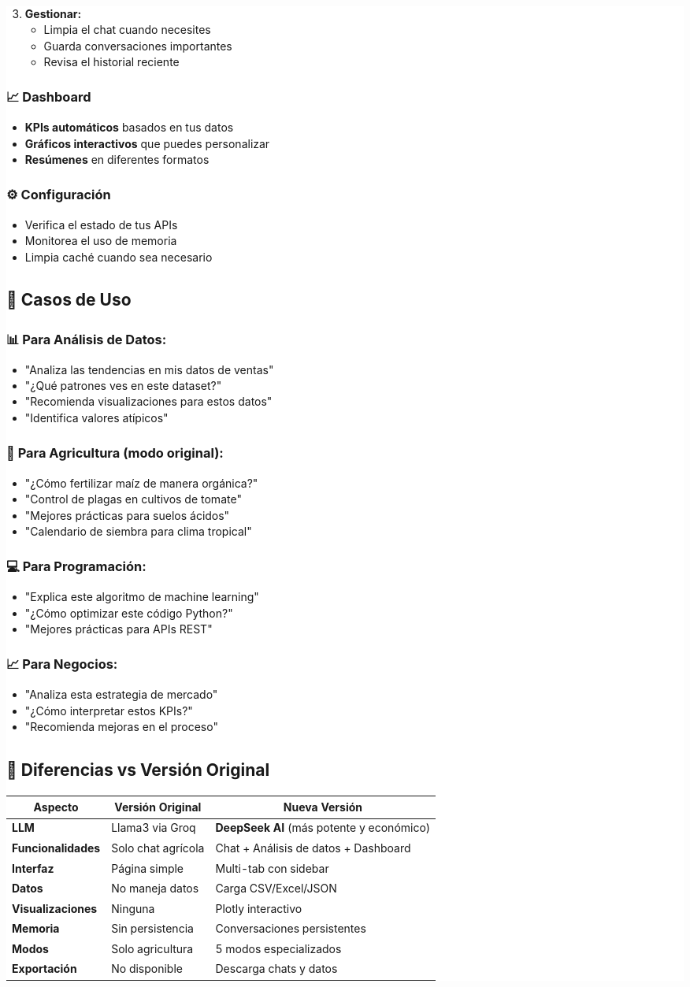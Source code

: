 3. **Gestionar:**
   - Limpia el chat cuando necesites
   - Guarda conversaciones importantes
   - Revisa el historial reciente

### 📈 **Dashboard**
- **KPIs automáticos** basados en tus datos
- **Gráficos interactivos** que puedes personalizar
- **Resúmenes** en diferentes formatos

### ⚙️ **Configuración**
- Verifica el estado de tus APIs
- Monitorea el uso de memoria
- Limpia caché cuando sea necesario

## 🎯 **Casos de Uso**

### 📊 **Para Análisis de Datos:**
- "Analiza las tendencias en mis datos de ventas"
- "¿Qué patrones ves en este dataset?"
- "Recomienda visualizaciones para estos datos"
- "Identifica valores atípicos"

### 🌱 **Para Agricultura (modo original):**
- "¿Cómo fertilizar maíz de manera orgánica?"
- "Control de plagas en cultivos de tomate"
- "Mejores prácticas para suelos ácidos"
- "Calendario de siembra para clima tropical"

### 💻 **Para Programación:**
- "Explica este algoritmo de machine learning"
- "¿Cómo optimizar este código Python?"
- "Mejores prácticas para APIs REST"

### 📈 **Para Negocios:**
- "Analiza esta estrategia de mercado"
- "¿Cómo interpretar estos KPIs?"
- "Recomienda mejoras en el proceso"

## 🔧 **Diferencias vs Versión Original**

| Aspecto | Versión Original | Nueva Versión |
|---------|------------------|---------------|
| **LLM** | Llama3 via Groq | **DeepSeek AI** (más potente y económico) |
| **Funcionalidades** | Solo chat agrícola | Chat + Análisis de datos + Dashboard |
| **Interfaz** | Página simple | Multi-tab con sidebar |
| **Datos** | No maneja datos | Carga CSV/Excel/JSON |
| **Visualizaciones** | Ninguna | Plotly interactivo |
| **Memoria** | Sin persistencia | Conversaciones persistentes |
| **Modos** | Solo agricultura | 5 modos especializados |
| **Exportación** | No disponible | Descarga chats y datos |
